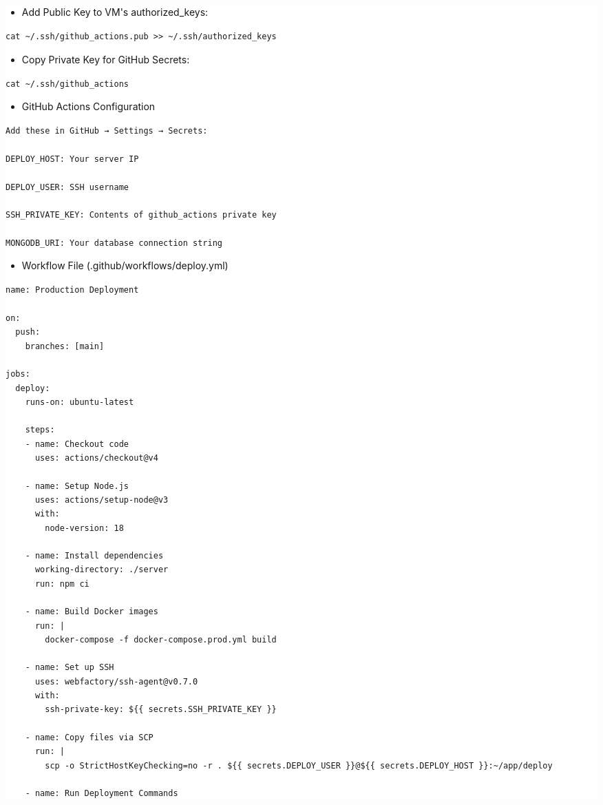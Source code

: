 
- Add Public Key to VM's authorized_keys:
```
cat ~/.ssh/github_actions.pub >> ~/.ssh/authorized_keys

```

- Copy Private Key for GitHub Secrets:
```
cat ~/.ssh/github_actions
```

 - GitHub Actions Configuration

 ```
 Add these in GitHub → Settings → Secrets:

DEPLOY_HOST: Your server IP

DEPLOY_USER: SSH username

SSH_PRIVATE_KEY: Contents of github_actions private key

MONGODB_URI: Your database connection string

```

- Workflow File (.github/workflows/deploy.yml)
```
name: Production Deployment

on:
  push:
    branches: [main]

jobs:
  deploy:
    runs-on: ubuntu-latest

    steps:
    - name: Checkout code
      uses: actions/checkout@v4

    - name: Setup Node.js
      uses: actions/setup-node@v3
      with:
        node-version: 18

    - name: Install dependencies
      working-directory: ./server
      run: npm ci

    - name: Build Docker images
      run: |
        docker-compose -f docker-compose.prod.yml build

    - name: Set up SSH
      uses: webfactory/ssh-agent@v0.7.0
      with:
        ssh-private-key: ${{ secrets.SSH_PRIVATE_KEY }}

    - name: Copy files via SCP
      run: |
        scp -o StrictHostKeyChecking=no -r . ${{ secrets.DEPLOY_USER }}@${{ secrets.DEPLOY_HOST }}:~/app/deploy

    - name: Run Deployment Commands
```